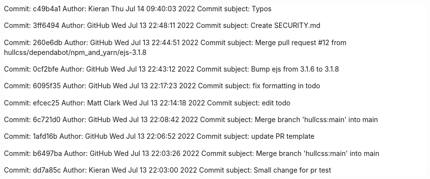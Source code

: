 Commit: c49b4a1
Author: Kieran
Thu Jul 14 09:40:03 2022
Commit subject: 
Typos

Commit: 3ff6494
Author: GitHub
Wed Jul 13 22:48:11 2022
Commit subject: 
Create SECURITY.md

Commit: 260e6db
Author: GitHub
Wed Jul 13 22:44:51 2022
Commit subject: 
Merge pull request #12 from hullcss/dependabot/npm_and_yarn/ejs-3.1.8

Commit: 0cf2bfe
Author: GitHub
Wed Jul 13 22:43:12 2022
Commit subject: 
Bump ejs from 3.1.6 to 3.1.8

Commit: 6095f35
Author: GitHub
Wed Jul 13 22:17:23 2022
Commit subject: 
fix formatting in todo

Commit: efcec25
Author: Matt Clark
Wed Jul 13 22:14:18 2022
Commit subject: 
edit todo

Commit: 6c721d0
Author: GitHub
Wed Jul 13 22:08:42 2022
Commit subject: 
Merge branch 'hullcss:main' into main

Commit: 1afd16b
Author: GitHub
Wed Jul 13 22:06:52 2022
Commit subject: 
update PR template

Commit: b6497ba
Author: GitHub
Wed Jul 13 22:03:26 2022
Commit subject: 
Merge branch 'hullcss:main' into main

Commit: dd7a85c
Author: Kieran
Wed Jul 13 22:03:00 2022
Commit subject: 
Small change for pr test
